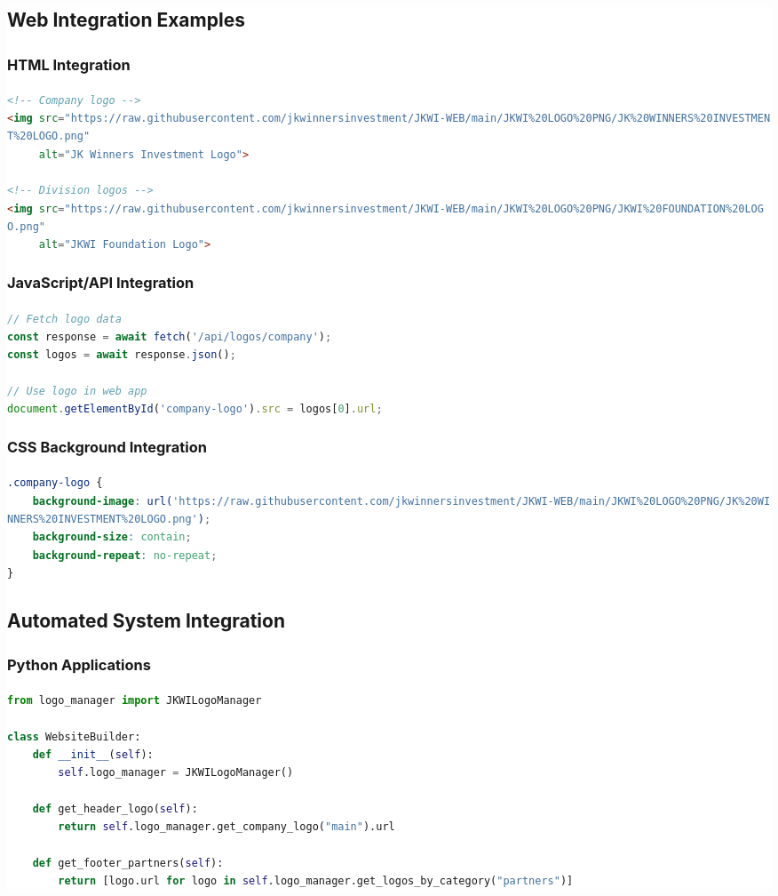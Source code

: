 ## Web Integration Examples

### HTML Integration
```html
<!-- Company logo -->
<img src="https://raw.githubusercontent.com/jkwinnersinvestment/JKWI-WEB/main/JKWI%20LOGO%20PNG/JK%20WINNERS%20INVESTMENT%20LOGO.png" 
     alt="JK Winners Investment Logo">

<!-- Division logos -->
<img src="https://raw.githubusercontent.com/jkwinnersinvestment/JKWI-WEB/main/JKWI%20LOGO%20PNG/JKWI%20FOUNDATION%20LOGO.png" 
     alt="JKWI Foundation Logo">
```

### JavaScript/API Integration
```javascript
// Fetch logo data
const response = await fetch('/api/logos/company');
const logos = await response.json();

// Use logo in web app
document.getElementById('company-logo').src = logos[0].url;
```

### CSS Background Integration
```css
.company-logo {
    background-image: url('https://raw.githubusercontent.com/jkwinnersinvestment/JKWI-WEB/main/JKWI%20LOGO%20PNG/JK%20WINNERS%20INVESTMENT%20LOGO.png');
    background-size: contain;
    background-repeat: no-repeat;
}
```

## Automated System Integration

### Python Applications
```python
from logo_manager import JKWILogoManager

class WebsiteBuilder:
    def __init__(self):
        self.logo_manager = JKWILogoManager()
    
    def get_header_logo(self):
        return self.logo_manager.get_company_logo("main").url
    
    def get_footer_partners(self):
        return [logo.url for logo in self.logo_manager.get_logos_by_category("partners")]
```
